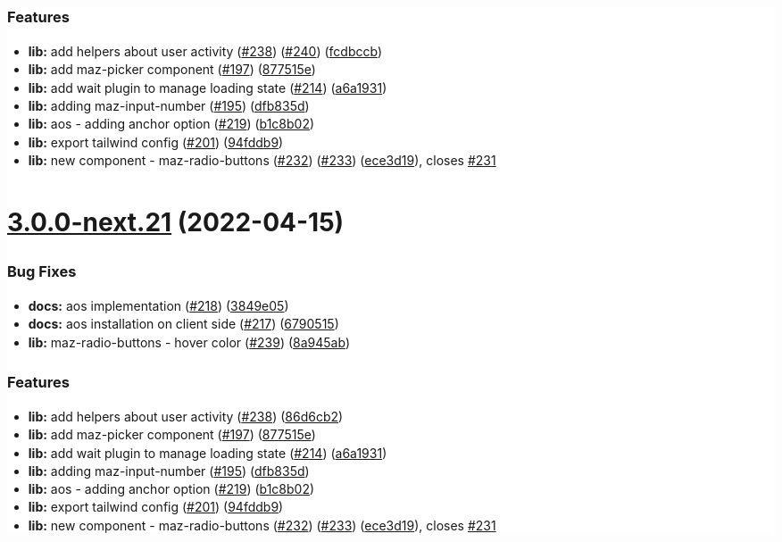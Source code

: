 
### Features

* **lib:** add helpers about user activity ([#238](https://github.com/LouisMazel/maz-ui/issues/238)) ([#240](https://github.com/LouisMazel/maz-ui/issues/240)) ([fcdbccb](https://github.com/LouisMazel/maz-ui/commit/fcdbccbed451aa38e771fb118c2834e55015d14b))
* **lib:** add maz-picker component ([#197](https://github.com/LouisMazel/maz-ui/issues/197)) ([877515e](https://github.com/LouisMazel/maz-ui/commit/877515e585d1aa9a3febd83e222c12346e7401b5))
* **lib:** add wait plugin to manage loading state ([#214](https://github.com/LouisMazel/maz-ui/issues/214)) ([a6a1931](https://github.com/LouisMazel/maz-ui/commit/a6a1931ba7000c5e545cfc4808fe7205809629c4))
* **lib:** adding maz-input-number ([#195](https://github.com/LouisMazel/maz-ui/issues/195)) ([dfb835d](https://github.com/LouisMazel/maz-ui/commit/dfb835d796682955b53dfb82455aefc763895c86))
* **lib:** aos - adding anchor option ([#219](https://github.com/LouisMazel/maz-ui/issues/219)) ([b1c8b02](https://github.com/LouisMazel/maz-ui/commit/b1c8b028286d2154b86c5bb52fa7208d0c347d3e))
* **lib:** export tailwind config ([#201](https://github.com/LouisMazel/maz-ui/issues/201)) ([94fddb9](https://github.com/LouisMazel/maz-ui/commit/94fddb9d35e91a6f649bcb18ae7105048d048584))
* **lib:** new component - maz-radio-buttons ([#232](https://github.com/LouisMazel/maz-ui/issues/232)) ([#233](https://github.com/LouisMazel/maz-ui/issues/233)) ([ece3d19](https://github.com/LouisMazel/maz-ui/commit/ece3d19bdf393cffc8e883c3b6362f21204bbfc8)), closes [#231](https://github.com/LouisMazel/maz-ui/issues/231)





# [3.0.0-next.21](https://github.com/LouisMazel/maz-ui/compare/v2.3.13...3.0.0-next.21) (2022-04-15)


### Bug Fixes

* **docs:** aos implementation ([#218](https://github.com/LouisMazel/maz-ui/issues/218)) ([3849e05](https://github.com/LouisMazel/maz-ui/commit/3849e0566973906ae1a557d6dfa230429b550618))
* **docs:** aos installation on client side ([#217](https://github.com/LouisMazel/maz-ui/issues/217)) ([6790515](https://github.com/LouisMazel/maz-ui/commit/67905153973581418b4f807e531b1ee4f01b1331))
* **lib:** maz-radio-buttons - hover color ([#239](https://github.com/LouisMazel/maz-ui/issues/239)) ([8a945ab](https://github.com/LouisMazel/maz-ui/commit/8a945abe271d13a929a0def2966f566f3be20b73))


### Features

* **lib:** add helpers about user activity ([#238](https://github.com/LouisMazel/maz-ui/issues/238)) ([86d6cb2](https://github.com/LouisMazel/maz-ui/commit/86d6cb2772a5f8fd9fab51ca39fb8c20544ef735))
* **lib:** add maz-picker component ([#197](https://github.com/LouisMazel/maz-ui/issues/197)) ([877515e](https://github.com/LouisMazel/maz-ui/commit/877515e585d1aa9a3febd83e222c12346e7401b5))
* **lib:** add wait plugin to manage loading state ([#214](https://github.com/LouisMazel/maz-ui/issues/214)) ([a6a1931](https://github.com/LouisMazel/maz-ui/commit/a6a1931ba7000c5e545cfc4808fe7205809629c4))
* **lib:** adding maz-input-number ([#195](https://github.com/LouisMazel/maz-ui/issues/195)) ([dfb835d](https://github.com/LouisMazel/maz-ui/commit/dfb835d796682955b53dfb82455aefc763895c86))
* **lib:** aos - adding anchor option ([#219](https://github.com/LouisMazel/maz-ui/issues/219)) ([b1c8b02](https://github.com/LouisMazel/maz-ui/commit/b1c8b028286d2154b86c5bb52fa7208d0c347d3e))
* **lib:** export tailwind config ([#201](https://github.com/LouisMazel/maz-ui/issues/201)) ([94fddb9](https://github.com/LouisMazel/maz-ui/commit/94fddb9d35e91a6f649bcb18ae7105048d048584))
* **lib:** new component - maz-radio-buttons ([#232](https://github.com/LouisMazel/maz-ui/issues/232)) ([#233](https://github.com/LouisMazel/maz-ui/issues/233)) ([ece3d19](https://github.com/LouisMazel/maz-ui/commit/ece3d19bdf393cffc8e883c3b6362f21204bbfc8)), closes [#231](https://github.com/LouisMazel/maz-ui/issues/231)
